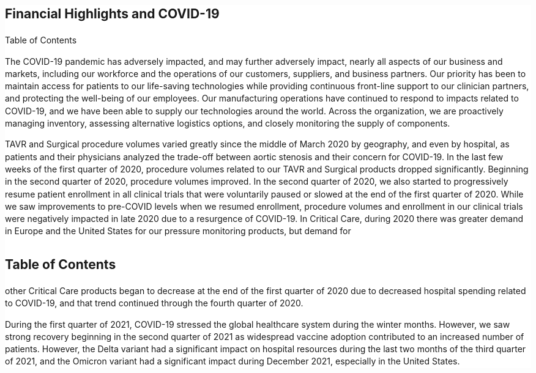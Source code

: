 <h2>Financial Highlights and COVID-19</h2>
<p>Table of Contents</p>
<p>The COVID-19 pandemic has adversely impacted, and may further adversely impact, nearly all aspects of our business and markets, including our workforce and the operations of our customers, suppliers, and business partners. Our priority has been to maintain access for patients to our life-saving technologies while providing continuous front-line support to our clinician partners, and protecting the well-being of our employees. Our manufacturing operations have continued to respond to impacts related to COVID-19, and we have been able to supply our technologies around the world. Across the organization, we are proactively managing inventory, assessing alternative logistics options, and closely monitoring the supply of components.</p>
<p>TAVR and Surgical procedure volumes varied greatly since the middle of March 2020 by geography, and even by hospital, as patients and their physicians analyzed the trade-off between aortic stenosis and their concern for COVID-19. In the last few weeks of the first quarter of 2020, procedure volumes related to our TAVR and Surgical products dropped significantly. Beginning in the second quarter of 2020, procedure volumes improved. In the second quarter of 2020, we also started to progressively resume patient enrollment in all clinical trials that were voluntarily paused or slowed at the end of the first quarter of 2020. While we saw improvements to pre-COVID levels when we resumed enrollment, procedure volumes and enrollment in our clinical trials were negatively impacted in late 2020 due to a resurgence of COVID-19. In Critical Care, during 2020 there was greater demand in Europe and the United States for our pressure monitoring products, but demand for</p>
<h2>Table of Contents</h2>
<p>other Critical Care products began to decrease at the end of the first quarter of 2020 due to decreased hospital spending related to COVID-19, and that trend continued through the fourth quarter of 2020.</p>
<p>During the first quarter of 2021, COVID-19 stressed the global healthcare system during the winter months. However, we saw strong recovery beginning in the second quarter of 2021 as widespread vaccine adoption contributed to an increased number of patients. However, the Delta variant had a significant impact on hospital resources during the last two months of the third quarter of 2021, and the Omicron variant had a significant impact during December 2021, especially in the United States.</p>
